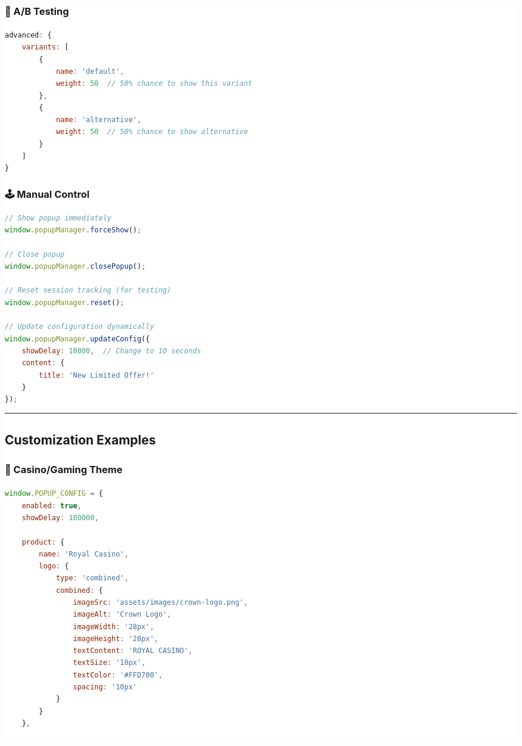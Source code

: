 ### 🧪 A/B Testing
```javascript
advanced: {
    variants: [
        {
            name: 'default',
            weight: 50  // 50% chance to show this variant
        },
        {
            name: 'alternative',
            weight: 50  // 50% chance to show alternative
        }
    ]
}
```

### 🕹️ Manual Control
```javascript
// Show popup immediately
window.popupManager.forceShow();

// Close popup
window.popupManager.closePopup();

// Reset session tracking (for testing)
window.popupManager.reset();

// Update configuration dynamically
window.popupManager.updateConfig({
    showDelay: 10000,  // Change to 10 seconds
    content: {
        title: 'New Limited Offer!'
    }
});
```

---

## Customization Examples

### 🎰 Casino/Gaming Theme
```javascript
window.POPUP_CONFIG = {
    enabled: true,
    showDelay: 180000,
    
    product: {
        name: 'Royal Casino',
        logo: {
            type: 'combined',
            combined: {
                imageSrc: 'assets/images/crown-logo.png',
                imageAlt: 'Crown Logo',
                imageWidth: '28px',
                imageHeight: '28px',
                textContent: 'ROYAL CASINO',
                textSize: '18px',
                textColor: '#FFD700',
                spacing: '10px'
            }
        }
    },
    
```